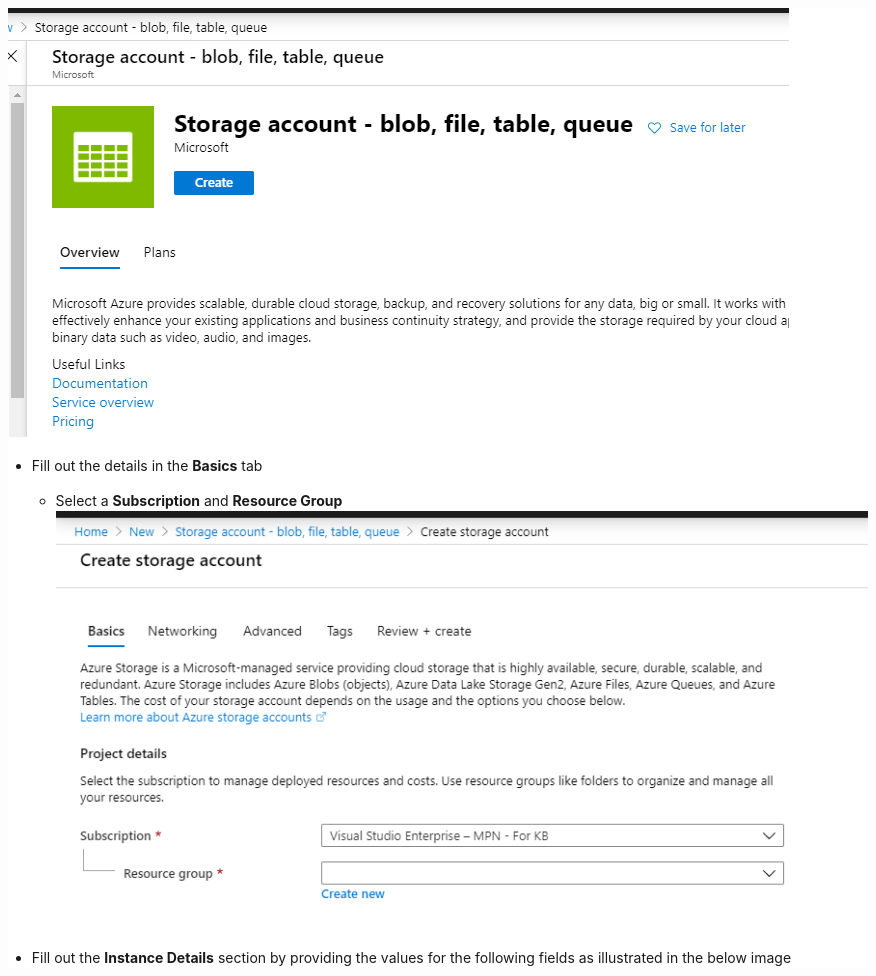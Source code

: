 ![Create storage account](./images/storage-account-create.png)
- Fill out the details in the **Basics** tab 
  - Select a **Subscription** and **Resource Group**
![Basic Info](./images/storage-account-basic-info.png)

- Fill out the **Instance Details** section by providing the values for the following fields as illustrated in the below image
   